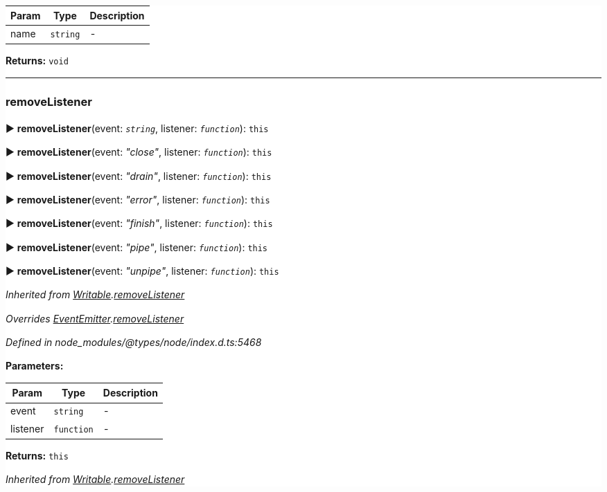 | Param | Type | Description |
| ------ | ------ | ------ |
| name | `string`   |  - |





**Returns:** `void`





___

<a id="removelistener"></a>

###  removeListener

► **removeListener**(event: *`string`*, listener: *`function`*): `this`

► **removeListener**(event: *"close"*, listener: *`function`*): `this`

► **removeListener**(event: *"drain"*, listener: *`function`*): `this`

► **removeListener**(event: *"error"*, listener: *`function`*): `this`

► **removeListener**(event: *"finish"*, listener: *`function`*): `this`

► **removeListener**(event: *"pipe"*, listener: *`function`*): `this`

► **removeListener**(event: *"unpipe"*, listener: *`function`*): `this`



*Inherited from [Writable](../classes/_node_modules__types_node_index_d_._stream_.internal.writable.md).[removeListener](../classes/_node_modules__types_node_index_d_._stream_.internal.writable.md#removelistener)*

*Overrides [EventEmitter](../classes/_node_modules__types_node_index_d_._events_.internal.eventemitter.md).[removeListener](../classes/_node_modules__types_node_index_d_._events_.internal.eventemitter.md#removelistener)*

*Defined in node_modules/@types/node/index.d.ts:5468*



**Parameters:**

| Param | Type | Description |
| ------ | ------ | ------ |
| event | `string`   |  - |
| listener | `function`   |  - |





**Returns:** `this`



*Inherited from [Writable](../classes/_node_modules__types_node_index_d_._stream_.internal.writable.md).[removeListener](../classes/_node_modules__types_node_index_d_._stream_.internal.writable.md#removelistener)*
